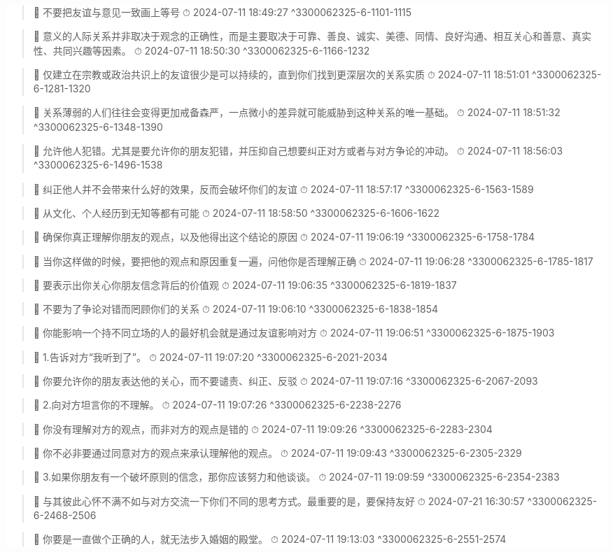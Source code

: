 > 📌 不要把友谊与意见一致画上等号 
> ⏱ 2024-07-11 18:49:27 ^3300062325-6-1101-1115

> 📌 意义的人际关系并非取决于观念的正确性，而是主要取决于可靠、善良、诚实、美德、同情、良好沟通、相互关心和善意、真实性、共同兴趣等因素。 
> ⏱ 2024-07-11 18:50:30 ^3300062325-6-1166-1232

> 📌 仅建立在宗教或政治共识上的友谊很少是可以持续的，直到你们找到更深层次的关系实质 
> ⏱ 2024-07-11 18:51:01 ^3300062325-6-1281-1320

> 📌 关系薄弱的人们往往会变得更加戒备森严，一点微小的差异就可能威胁到这种关系的唯一基础。 
> ⏱ 2024-07-11 18:51:32 ^3300062325-6-1348-1390

> 📌 允许他人犯错。尤其是要允许你的朋友犯错，并压抑自己想要纠正对方或者与对方争论的冲动。 
> ⏱ 2024-07-11 18:56:03 ^3300062325-6-1496-1538

> 📌 纠正他人并不会带来什么好的效果，反而会破坏你们的友谊 
> ⏱ 2024-07-11 18:57:17 ^3300062325-6-1563-1589

> 📌 从文化、个人经历到无知等都有可能 
> ⏱ 2024-07-11 18:58:50 ^3300062325-6-1606-1622

> 📌 确保你真正理解你朋友的观点，以及他得出这个结论的原因 
> ⏱ 2024-07-11 19:06:19 ^3300062325-6-1758-1784

> 📌 当你这样做的时候，要把他的观点和原因重复一遍，问他你是否理解正确 
> ⏱ 2024-07-11 19:06:28 ^3300062325-6-1785-1817

> 📌 要表示出你关心你朋友信念背后的价值观 
> ⏱ 2024-07-11 19:06:35 ^3300062325-6-1819-1837

> 📌 不要为了争论对错而罔顾你们的关系 
> ⏱ 2024-07-11 19:06:10 ^3300062325-6-1838-1854

> 📌 你能影响一个持不同立场的人的最好机会就是通过友谊影响对方 
> ⏱ 2024-07-11 19:06:51 ^3300062325-6-1875-1903

> 📌 1.告诉对方“我听到了”。 
> ⏱ 2024-07-11 19:07:20 ^3300062325-6-2021-2034

> 📌 你要允许你的朋友表达他的关心，而不要谴责、纠正、反驳 
> ⏱ 2024-07-11 19:07:16 ^3300062325-6-2067-2093

> 📌 2.向对方坦言你的不理解。 
> ⏱ 2024-07-11 19:07:26 ^3300062325-6-2238-2276

> 📌 你没有理解对方的观点，而非对方的观点是错的 
> ⏱ 2024-07-11 19:09:26 ^3300062325-6-2283-2304

> 📌 你不必非要通过同意对方的观点来承认理解他的观点。 
> ⏱ 2024-07-11 19:09:43 ^3300062325-6-2305-2329

> 📌 3.如果你朋友有一个破坏原则的信念，那你应该努力和他谈谈。 
> ⏱ 2024-07-11 19:09:59 ^3300062325-6-2354-2383

> 📌 与其彼此心怀不满不如与对方交流一下你们不同的思考方式。最重要的是，要保持友好 
> ⏱ 2024-07-21 16:30:57 ^3300062325-6-2468-2506

> 📌 你要是一直做个正确的人，就无法步入婚姻的殿堂。 
> ⏱ 2024-07-11 19:13:03 ^3300062325-6-2551-2574
